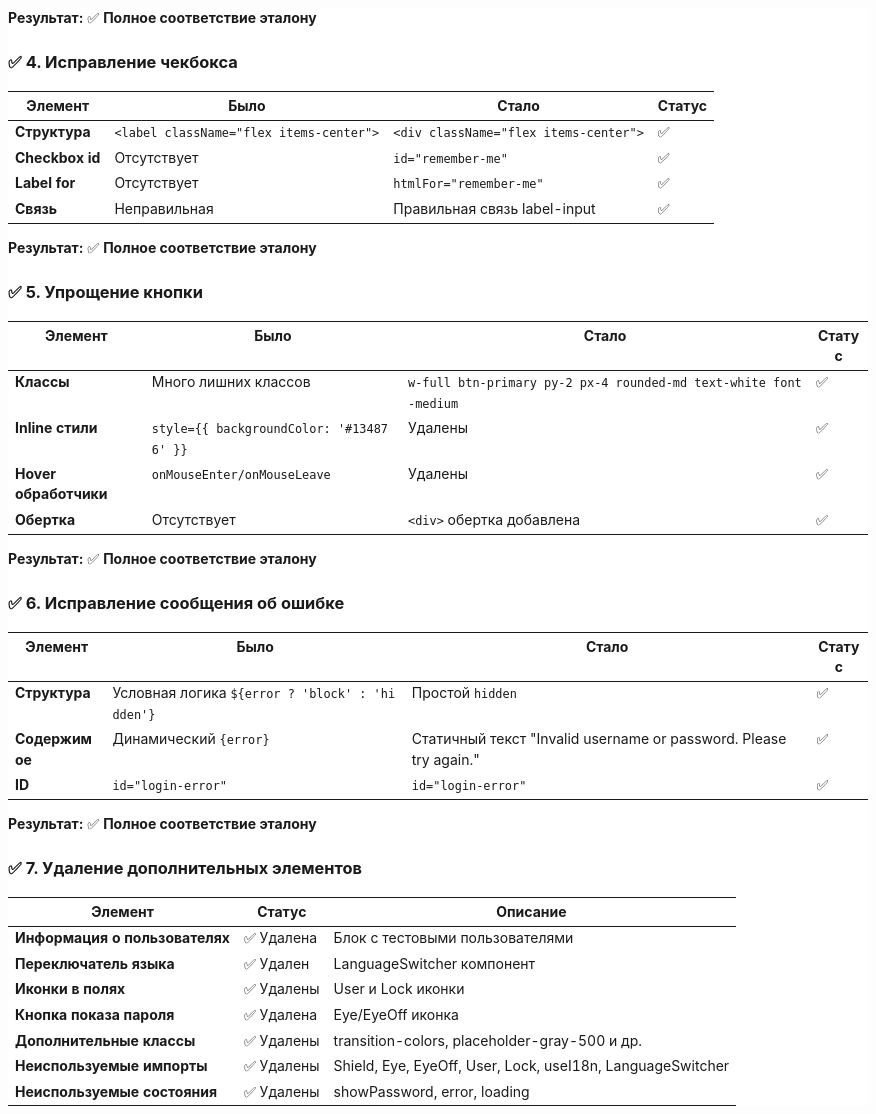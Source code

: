 **Результат:** ✅ **Полное соответствие эталону**

### ✅ **4. Исправление чекбокса**

| Элемент | Было | Стало | Статус |
|---------|------|-------|---------|
| **Структура** | `<label className="flex items-center">` | `<div className="flex items-center">` | ✅ |
| **Checkbox id** | Отсутствует | `id="remember-me"` | ✅ |
| **Label for** | Отсутствует | `htmlFor="remember-me"` | ✅ |
| **Связь** | Неправильная | Правильная связь label-input | ✅ |

**Результат:** ✅ **Полное соответствие эталону**

### ✅ **5. Упрощение кнопки**

| Элемент | Было | Стало | Статус |
|---------|------|-------|---------|
| **Классы** | Много лишних классов | `w-full btn-primary py-2 px-4 rounded-md text-white font-medium` | ✅ |
| **Inline стили** | `style={{ backgroundColor: '#134876' }}` | Удалены | ✅ |
| **Hover обработчики** | `onMouseEnter/onMouseLeave` | Удалены | ✅ |
| **Обертка** | Отсутствует | `<div>` обертка добавлена | ✅ |

**Результат:** ✅ **Полное соответствие эталону**

### ✅ **6. Исправление сообщения об ошибке**

| Элемент | Было | Стало | Статус |
|---------|------|-------|---------|
| **Структура** | Условная логика `${error ? 'block' : 'hidden'}` | Простой `hidden` | ✅ |
| **Содержимое** | Динамический `{error}` | Статичный текст "Invalid username or password. Please try again." | ✅ |
| **ID** | `id="login-error"` | `id="login-error"` | ✅ |

**Результат:** ✅ **Полное соответствие эталону**

### ✅ **7. Удаление дополнительных элементов**

| Элемент | Статус | Описание |
|---------|---------|----------|
| **Информация о пользователях** | ✅ Удалена | Блок с тестовыми пользователями |
| **Переключатель языка** | ✅ Удален | LanguageSwitcher компонент |
| **Иконки в полях** | ✅ Удалены | User и Lock иконки |
| **Кнопка показа пароля** | ✅ Удалена | Eye/EyeOff иконка |
| **Дополнительные классы** | ✅ Удалены | transition-colors, placeholder-gray-500 и др. |
| **Неиспользуемые импорты** | ✅ Удалены | Shield, Eye, EyeOff, User, Lock, useI18n, LanguageSwitcher |
| **Неиспользуемые состояния** | ✅ Удалены | showPassword, error, loading |

